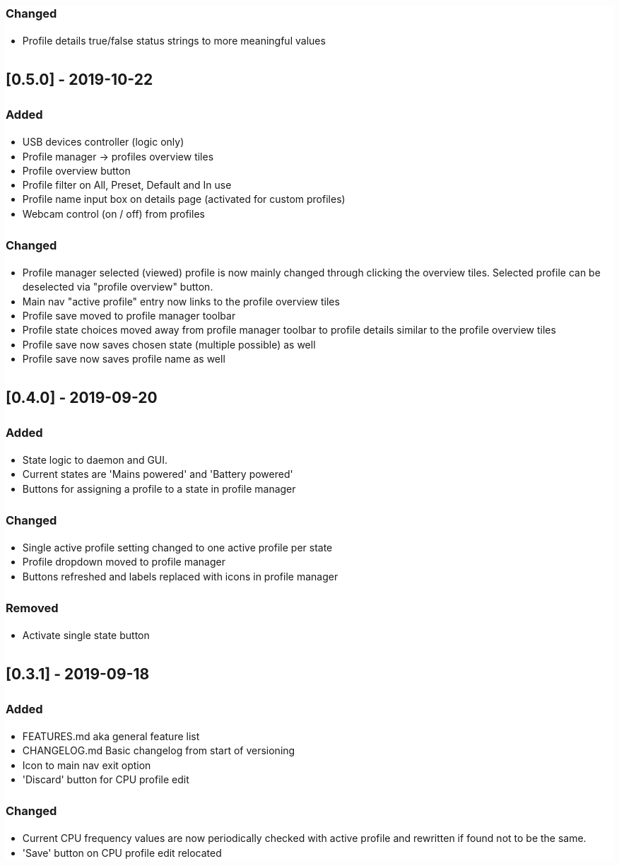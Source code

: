 ### Changed
- Profile details true/false status strings to more meaningful values

## [0.5.0] - 2019-10-22
### Added
- USB devices controller (logic only)
- Profile manager -> profiles overview tiles
- Profile overview button
- Profile filter on All, Preset, Default and In use
- Profile name input box on details page (activated for custom profiles)
- Webcam control (on / off) from profiles

### Changed
- Profile manager selected (viewed) profile is now mainly changed through clicking the
  overview tiles. Selected profile can be deselected via "profile overview" button.
- Main nav "active profile" entry now links to the profile overview tiles
- Profile save moved to profile manager toolbar
- Profile state choices moved away from profile manager toolbar to profile details
  similar to the profile overview tiles
- Profile save now saves chosen state (multiple possible) as well
- Profile save now saves profile name as well

## [0.4.0] - 2019-09-20
### Added
- State logic to daemon and GUI.
- Current states are 'Mains powered' and 'Battery powered'
- Buttons for assigning a profile to a state in profile manager

### Changed
- Single active profile setting changed to one active profile per state
- Profile dropdown moved to profile manager
- Buttons refreshed and labels replaced with icons in profile manager

### Removed
- Activate single state button

## [0.3.1] - 2019-09-18
### Added
- FEATURES.md aka general feature list
- CHANGELOG.md Basic changelog from start of versioning
- Icon to main nav exit option
- 'Discard' button for CPU profile edit

### Changed
- Current CPU frequency values are now periodically checked with active profile and rewritten if found not to be the same.
- 'Save' button on CPU profile edit relocated
